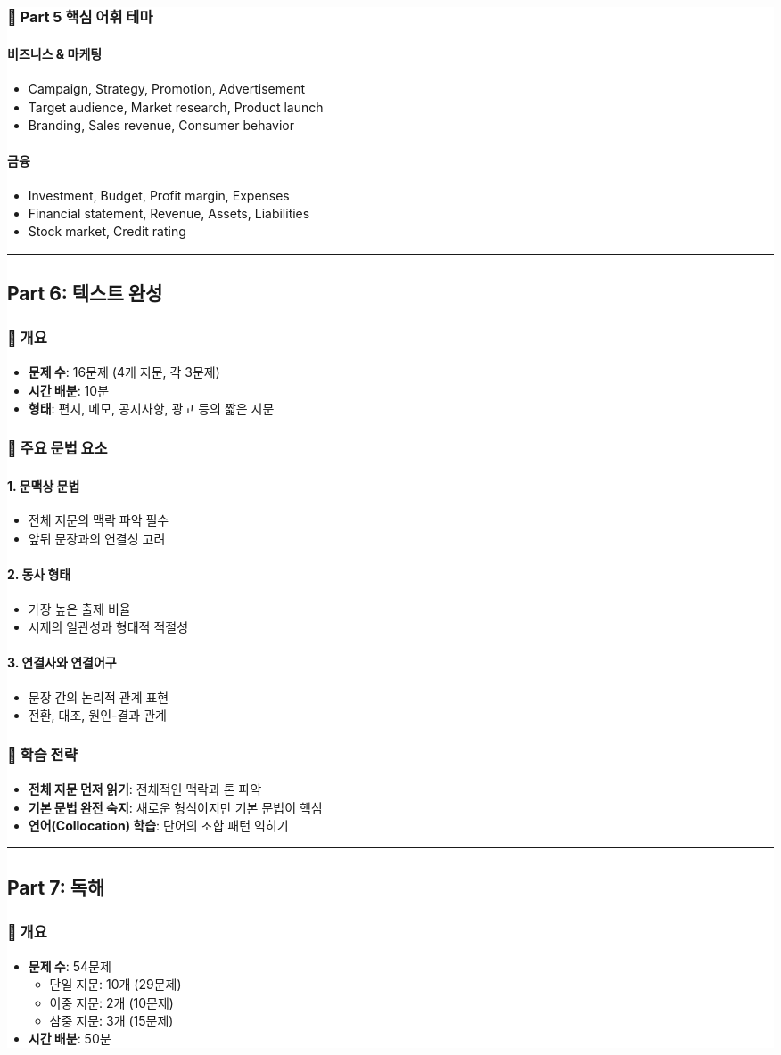 ### 💼 Part 5 핵심 어휘 테마

#### 비즈니스 & 마케팅
- Campaign, Strategy, Promotion, Advertisement
- Target audience, Market research, Product launch
- Branding, Sales revenue, Consumer behavior

#### 금융
- Investment, Budget, Profit margin, Expenses
- Financial statement, Revenue, Assets, Liabilities
- Stock market, Credit rating

---

## Part 6: 텍스트 완성

### 📝 개요
- **문제 수**: 16문제 (4개 지문, 각 3문제)
- **시간 배분**: 10분
- **형태**: 편지, 메모, 공지사항, 광고 등의 짧은 지문

### 🎯 주요 문법 요소

#### 1. 문맥상 문법
- 전체 지문의 맥락 파악 필수
- 앞뒤 문장과의 연결성 고려

#### 2. 동사 형태
- 가장 높은 출제 비율
- 시제의 일관성과 형태적 적절성

#### 3. 연결사와 연결어구
- 문장 간의 논리적 관계 표현
- 전환, 대조, 원인-결과 관계

### 📖 학습 전략
- **전체 지문 먼저 읽기**: 전체적인 맥락과 톤 파악
- **기본 문법 완전 숙지**: 새로운 형식이지만 기본 문법이 핵심
- **연어(Collocation) 학습**: 단어의 조합 패턴 익히기

---

## Part 7: 독해

### 📝 개요
- **문제 수**: 54문제
  - 단일 지문: 10개 (29문제)
  - 이중 지문: 2개 (10문제)
  - 삼중 지문: 3개 (15문제)
- **시간 배분**: 50분
